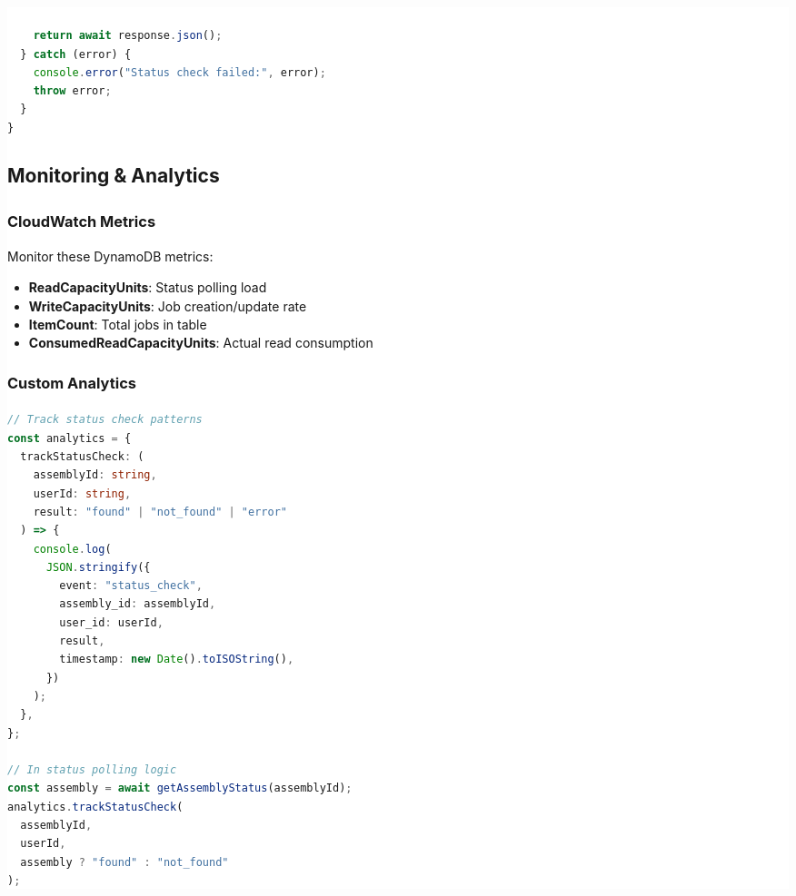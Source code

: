 ```typescript

    return await response.json();
  } catch (error) {
    console.error("Status check failed:", error);
    throw error;
  }
}
```

## Monitoring & Analytics

### CloudWatch Metrics

Monitor these DynamoDB metrics:

- **ReadCapacityUnits**: Status polling load
- **WriteCapacityUnits**: Job creation/update rate
- **ItemCount**: Total jobs in table
- **ConsumedReadCapacityUnits**: Actual read consumption

### Custom Analytics

```typescript
// Track status check patterns
const analytics = {
  trackStatusCheck: (
    assemblyId: string,
    userId: string,
    result: "found" | "not_found" | "error"
  ) => {
    console.log(
      JSON.stringify({
        event: "status_check",
        assembly_id: assemblyId,
        user_id: userId,
        result,
        timestamp: new Date().toISOString(),
      })
    );
  },
};

// In status polling logic
const assembly = await getAssemblyStatus(assemblyId);
analytics.trackStatusCheck(
  assemblyId,
  userId,
  assembly ? "found" : "not_found"
);
```

